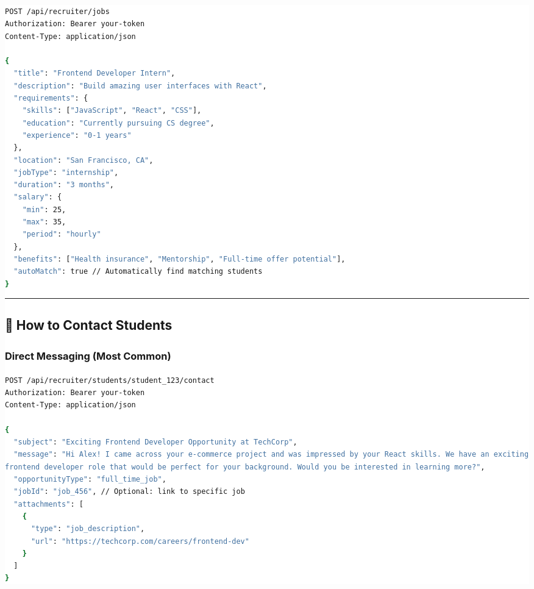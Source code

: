 ```bash
POST /api/recruiter/jobs
Authorization: Bearer your-token
Content-Type: application/json

{
  "title": "Frontend Developer Intern",
  "description": "Build amazing user interfaces with React",
  "requirements": {
    "skills": ["JavaScript", "React", "CSS"],
    "education": "Currently pursuing CS degree",
    "experience": "0-1 years"
  },
  "location": "San Francisco, CA",
  "jobType": "internship",
  "duration": "3 months",
  "salary": {
    "min": 25,
    "max": 35,
    "period": "hourly"
  },
  "benefits": ["Health insurance", "Mentorship", "Full-time offer potential"],
  "autoMatch": true // Automatically find matching students
}
```

---

## 💬 **How to Contact Students**

### **Direct Messaging (Most Common)**

```bash
POST /api/recruiter/students/student_123/contact
Authorization: Bearer your-token
Content-Type: application/json

{
  "subject": "Exciting Frontend Developer Opportunity at TechCorp",
  "message": "Hi Alex! I came across your e-commerce project and was impressed by your React skills. We have an exciting frontend developer role that would be perfect for your background. Would you be interested in learning more?",
  "opportunityType": "full_time_job",
  "jobId": "job_456", // Optional: link to specific job
  "attachments": [
    {
      "type": "job_description",
      "url": "https://techcorp.com/careers/frontend-dev"
    }
  ]
}
```
